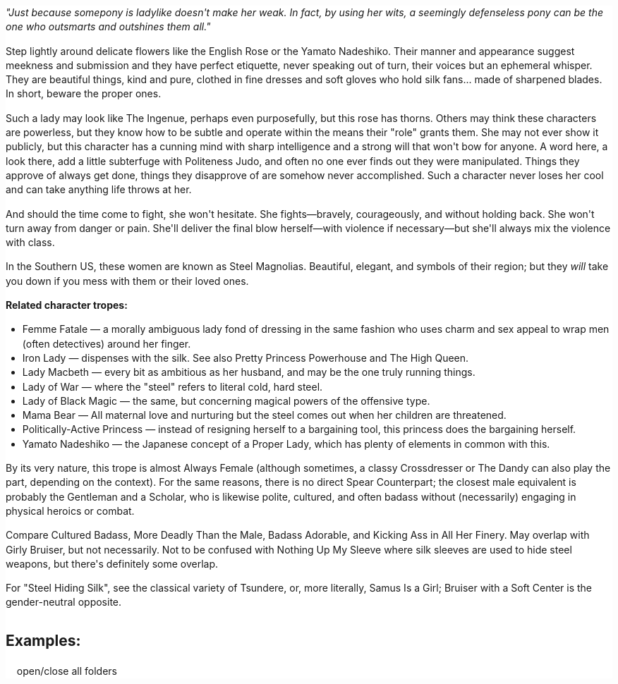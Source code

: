 _"Just because somepony is ladylike doesn't make her weak. In fact, by using her wits, a seemingly defenseless pony can be the one who outsmarts and outshines them all."_

Step lightly around delicate flowers like the English Rose or the Yamato Nadeshiko. Their manner and appearance suggest meekness and submission and they have perfect etiquette, never speaking out of turn, their voices but an ephemeral whisper. They are beautiful things, kind and pure, clothed in fine dresses and soft gloves who hold silk fans... made of sharpened blades. In short, beware the proper ones.

Such a lady may look like The Ingenue, perhaps even purposefully, but this rose has thorns. Others may think these characters are powerless, but they know how to be subtle and operate within the means their "role" grants them. She may not ever show it publicly, but this character has a cunning mind with sharp intelligence and a strong will that won't bow for anyone. A word here, a look there, add a little subterfuge with Politeness Judo, and often no one ever finds out they were manipulated. Things they approve of always get done, things they disapprove of are somehow never accomplished. Such a character never loses her cool and can take anything life throws at her.

And should the time come to fight, she won't hesitate. She fights—bravely, courageously, and without holding back. She won't turn away from danger or pain. She'll deliver the final blow herself—with violence if necessary—but she'll always mix the violence with class.

In the Southern US, these women are known as Steel Magnolias. Beautiful, elegant, and symbols of their region; but they _will_ take you down if you mess with them or their loved ones.

**Related character tropes:**

-   Femme Fatale — a morally ambiguous lady fond of dressing in the same fashion who uses charm and sex appeal to wrap men (often detectives) around her finger.
-   Iron Lady — dispenses with the silk. See also Pretty Princess Powerhouse and The High Queen.
-   Lady Macbeth — every bit as ambitious as her husband, and may be the one truly running things.
-   Lady of War — where the "steel" refers to literal cold, hard steel.
-   Lady of Black Magic — the same, but concerning magical powers of the offensive type.
-   Mama Bear — All maternal love and nurturing but the steel comes out when her children are threatened.
-   Politically-Active Princess — instead of resigning herself to a bargaining tool, this princess does the bargaining herself.
-   Yamato Nadeshiko — the Japanese concept of a Proper Lady, which has plenty of elements in common with this.

By its very nature, this trope is almost Always Female (although sometimes, a classy Crossdresser or The Dandy can also play the part, depending on the context). For the same reasons, there is no direct Spear Counterpart; the closest male equivalent is probably the Gentleman and a Scholar, who is likewise polite, cultured, and often badass without (necessarily) engaging in physical heroics or combat.

Compare Cultured Badass, More Deadly Than the Male, Badass Adorable, and Kicking Ass in All Her Finery. May overlap with Girly Bruiser, but not necessarily. Not to be confused with Nothing Up My Sleeve where silk sleeves are used to hide steel weapons, but there's definitely some overlap.

For "Steel Hiding Silk", see the classical variety of Tsundere, or, more literally, Samus Is a Girl; Bruiser with a Soft Center is the gender-neutral opposite.

## Examples:

    open/close all folders 
